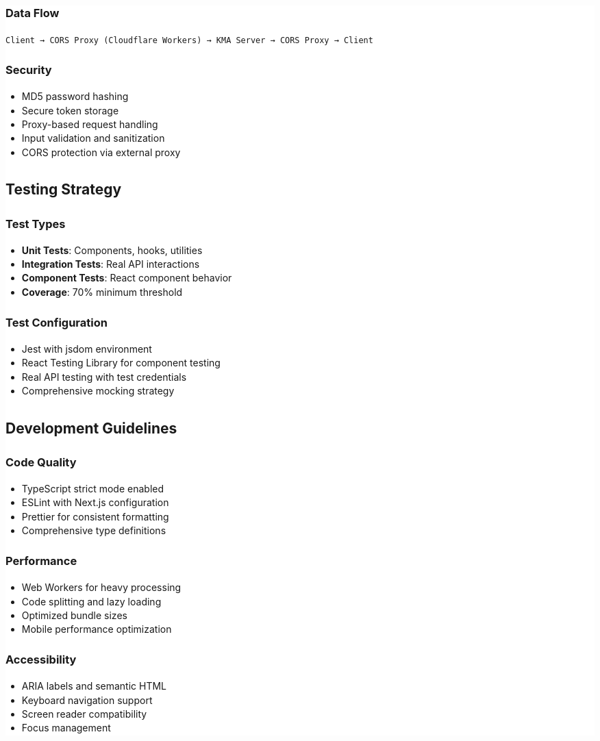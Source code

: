 ### Data Flow

```
Client → CORS Proxy (Cloudflare Workers) → KMA Server → CORS Proxy → Client
```

### Security

- MD5 password hashing
- Secure token storage
- Proxy-based request handling
- Input validation and sanitization
- CORS protection via external proxy

## Testing Strategy

### Test Types

- **Unit Tests**: Components, hooks, utilities
- **Integration Tests**: Real API interactions
- **Component Tests**: React component behavior
- **Coverage**: 70% minimum threshold

### Test Configuration

- Jest with jsdom environment
- React Testing Library for component testing
- Real API testing with test credentials
- Comprehensive mocking strategy

## Development Guidelines

### Code Quality

- TypeScript strict mode enabled
- ESLint with Next.js configuration
- Prettier for consistent formatting
- Comprehensive type definitions

### Performance

- Web Workers for heavy processing
- Code splitting and lazy loading
- Optimized bundle sizes
- Mobile performance optimization

### Accessibility

- ARIA labels and semantic HTML
- Keyboard navigation support
- Screen reader compatibility
- Focus management

